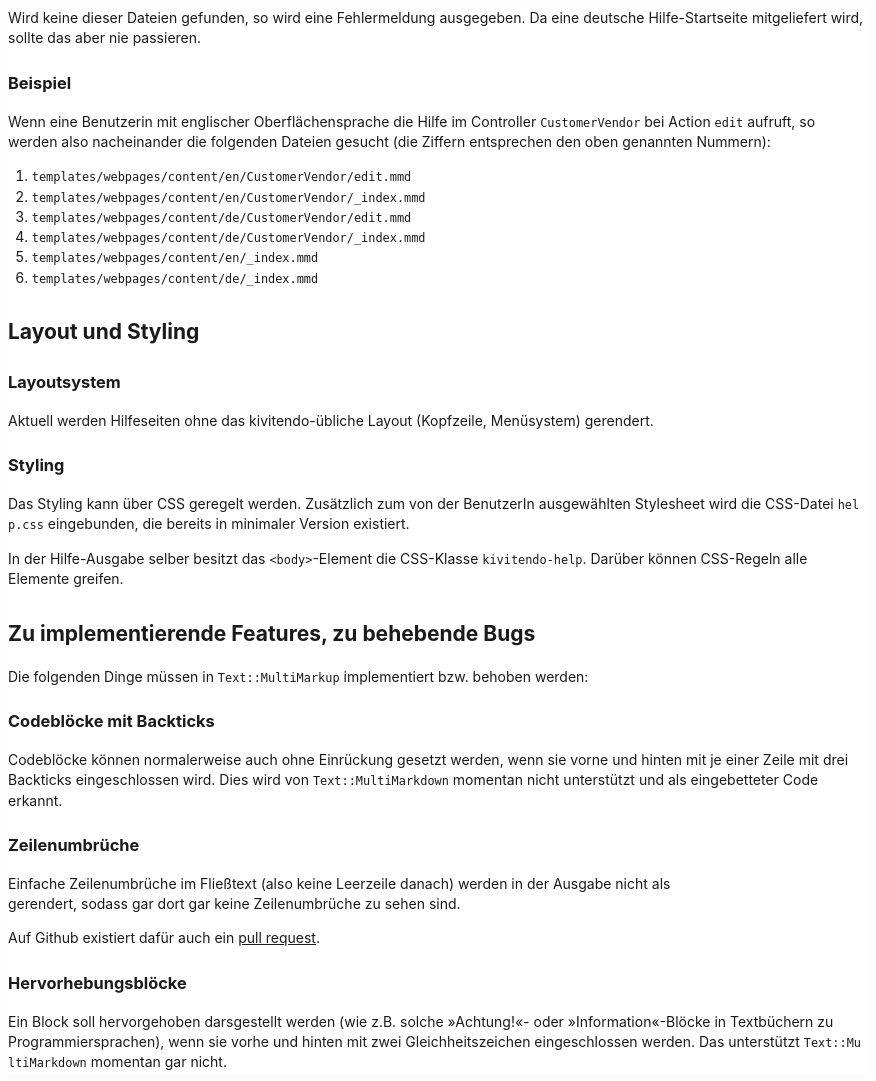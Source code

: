 Wird keine dieser Dateien gefunden, so wird eine Fehlermeldung ausgegeben. Da eine deutsche Hilfe-Startseite mitgeliefert wird, sollte das aber nie passieren.

### Beispiel

Wenn eine Benutzerin mit englischer Oberflächensprache die Hilfe im Controller `CustomerVendor` bei Action `edit` aufruft, so werden also nacheinander die folgenden Dateien gesucht (die Ziffern entsprechen den oben genannten Nummern):

1. `templates/webpages/content/en/CustomerVendor/edit.mmd`
2. `templates/webpages/content/en/CustomerVendor/_index.mmd`
3. `templates/webpages/content/de/CustomerVendor/edit.mmd`
4. `templates/webpages/content/de/CustomerVendor/_index.mmd`
5. `templates/webpages/content/en/_index.mmd`
6. `templates/webpages/content/de/_index.mmd`

## Layout und Styling

### Layoutsystem

Aktuell werden Hilfeseiten ohne das kivitendo-übliche Layout (Kopfzeile, Menüsystem) gerendert.

### Styling

Das Styling kann über CSS geregelt werden. Zusätzlich zum von der BenutzerIn ausgewählten Stylesheet wird die CSS-Datei `help.css` eingebunden, die bereits in minimaler Version existiert.

In der Hilfe-Ausgabe selber besitzt das `<body>`-Element die CSS-Klasse `kivitendo-help`. Darüber können CSS-Regeln alle Elemente greifen.

## Zu implementierende Features, zu behebende Bugs

Die folgenden Dinge müssen in `Text::MultiMarkup` implementiert bzw. behoben werden:

### Codeblöcke mit Backticks

Codeblöcke können normalerweise auch ohne Einrückung gesetzt werden, wenn sie vorne und hinten mit je einer Zeile mit drei Backticks eingeschlossen wird. Dies wird von `Text::MultiMarkdown` momentan nicht unterstützt und als eingebetteter Code erkannt.

### Zeilenumbrüche

Einfache Zeilenumbrüche im Fließtext (also keine Leerzeile danach) werden in der Ausgabe nicht als <br/> gerendert, sodass gar dort gar keine Zeilenumbrüche zu sehen sind.

Auf Github existiert dafür auch ein [pull request](https://github.com/bobtfish/text-multimarkdown/pull/17).

### Hervorhebungsblöcke

Ein Block soll hervorgehoben darsgestellt werden (wie z.B. solche »Achtung!«- oder »Information«-Blöcke in Textbüchern zu Programmiersprachen), wenn sie vorhe und hinten mit zwei Gleichheitszeichen eingeschlossen werden. Das unterstützt `Text::MultiMarkdown` momentan gar nicht.
